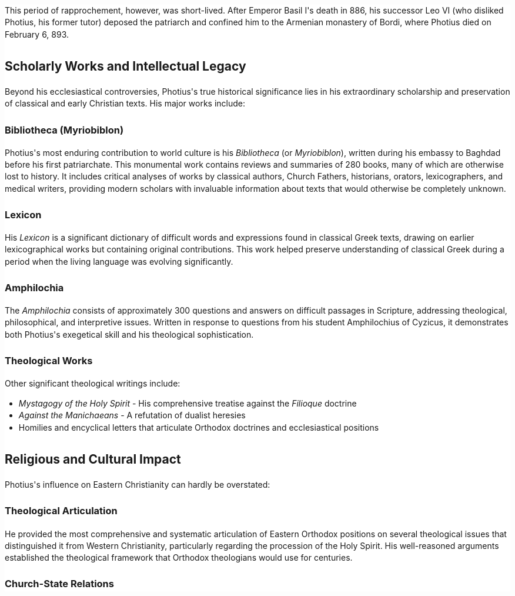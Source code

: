 This period of rapprochement, however, was short-lived. After Emperor Basil I's death in 886, his successor Leo VI (who disliked Photius, his former tutor) deposed the patriarch and confined him to the Armenian monastery of Bordi, where Photius died on February 6, 893.

## Scholarly Works and Intellectual Legacy

Beyond his ecclesiastical controversies, Photius's true historical significance lies in his extraordinary scholarship and preservation of classical and early Christian texts. His major works include:

### Bibliotheca (Myriobiblon)

Photius's most enduring contribution to world culture is his _Bibliotheca_ (or _Myriobiblon_), written during his embassy to Baghdad before his first patriarchate. This monumental work contains reviews and summaries of 280 books, many of which are otherwise lost to history. It includes critical analyses of works by classical authors, Church Fathers, historians, orators, lexicographers, and medical writers, providing modern scholars with invaluable information about texts that would otherwise be completely unknown.

### Lexicon

His _Lexicon_ is a significant dictionary of difficult words and expressions found in classical Greek texts, drawing on earlier lexicographical works but containing original contributions. This work helped preserve understanding of classical Greek during a period when the living language was evolving significantly.

### Amphilochia

The _Amphilochia_ consists of approximately 300 questions and answers on difficult passages in Scripture, addressing theological, philosophical, and interpretive issues. Written in response to questions from his student Amphilochius of Cyzicus, it demonstrates both Photius's exegetical skill and his theological sophistication.

### Theological Works

Other significant theological writings include:
- _Mystagogy of the Holy Spirit_ - His comprehensive treatise against the _Filioque_ doctrine
- _Against the Manichaeans_ - A refutation of dualist heresies
- Homilies and encyclical letters that articulate Orthodox doctrines and ecclesiastical positions

## Religious and Cultural Impact

Photius's influence on Eastern Christianity can hardly be overstated:

### Theological Articulation

He provided the most comprehensive and systematic articulation of Eastern Orthodox positions on several theological issues that distinguished it from Western Christianity, particularly regarding the procession of the Holy Spirit. His well-reasoned arguments established the theological framework that Orthodox theologians would use for centuries.

### Church-State Relations
